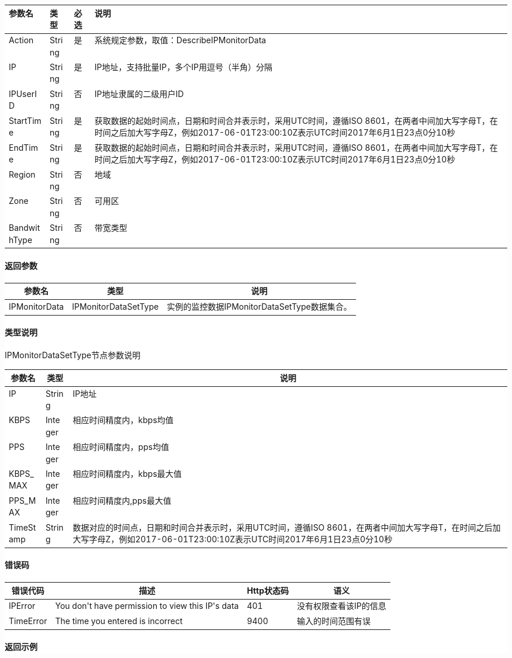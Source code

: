 | 参数名          | 类型     | 必选   | 说明                                       |
| :----------- | :----- | :--- | :--------------------------------------- |
| Action       | String | 是    | 系统规定参数，取值：DescribeIPMonitorData          |
| IP           | String | 是    | IP地址，支持批量IP，多个IP用逗号（半角）分隔                |
| IPUserID     | String | 否    | IP地址隶属的二级用户ID                            |
| StartTime    | String | 是    | 获取数据的起始时间点，日期和时间合并表示时，采用UTC时间，遵循ISO 8601，在两者中间加大写字母T，在时间之后加大写字母Z，例如2017-06-01T23:00:10Z表示UTC时间2017年6月1日23点0分10秒 |
| EndTime      | String | 是    | 获取数据的起始时间点，日期和时间合并表示时，采用UTC时间，遵循ISO 8601，在两者中间加大写字母T，在时间之后加大写字母Z，例如2017-06-01T23:00:10Z表示UTC时间2017年6月1日23点0分10秒 |
| Region       | String | 否    | 地域                                       |
| Zone         | String | 否    | 可用区                                      |
| BandwithType | String | 否    | 带宽类型                                     |



#### 返回参数

| 参数名           | 类型                   | 说明                               |
| ------------- | -------------------- | -------------------------------- |
| IPMonitorData | IPMonitorDataSetType | 实例的监控数据IPMonitorDataSetType数据集合。 |



#### 类型说明

IPMonitorDataSetType节点参数说明

| 参数名       | 类型      | 说明                                       |
| --------- | ------- | ---------------------------------------- |
| IP        | String  | IP地址                                     |
| KBPS      | Integer | 相应时间精度内，kbps均值                           |
| PPS       | Integer | 相应时间精度内，pps均值                            |
| KBPS_MAX  | Integer | 相应时间精度内，kbps最大值                          |
| PPS_MAX   | Integer | 相应时间精度内,pps最大值                           |
| TimeStamp | String  | 数据对应的时间点，日期和时间合并表示时，采用UTC时间，遵循ISO 8601，在两者中间加大写字母T，在时间之后加大写字母Z，例如2017-06-01T23:00:10Z表示UTC时间2017年6月1日23点0分10秒 |

 

#### 错误码

| 错误代码      | 描述                                       | Http状态码 | 语义           |
| --------- | ---------------------------------------- | ------- | ------------ |
| IPError   | You don't have permission to view this  IP's data | 401     | 没有权限查看该IP的信息 |
| TimeError | The time you  entered is incorrect       | 9400    | 输入的时间范围有误    |



#### 返回示例
